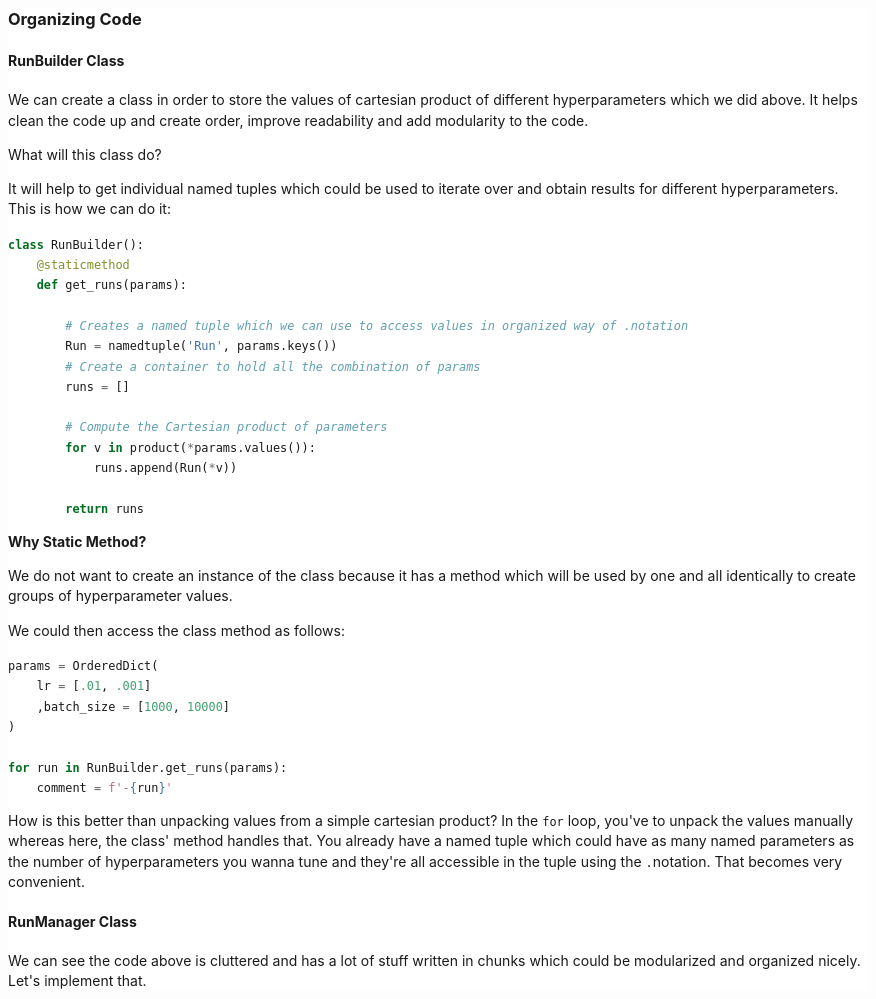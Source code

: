 ### Organizing Code

#### RunBuilder Class

We can create a class in order to store the values of cartesian product of different hyperparameters which we did above. It helps clean the code up and create order, improve readability and add modularity to the code.

What will this class do?

It will help to get individual named tuples which could be used to iterate over and obtain results for different hyperparameters. This is how we can do it:

```python
class RunBuilder():
    @staticmethod
    def get_runs(params):
        
        # Creates a named tuple which we can use to access values in organized way of .notation
        Run = namedtuple('Run', params.keys())
        # Create a container to hold all the combination of params
        runs = []
        
        # Compute the Cartesian product of parameters
        for v in product(*params.values()):
            runs.append(Run(*v))
        
        return runs
```

**Why Static Method?**

We do not want to create an instance of the class because it has a method which will be used by one and all identically to create groups of hyperparameter values.

We could then access the class method as follows:

```python
params = OrderedDict(
    lr = [.01, .001]
    ,batch_size = [1000, 10000]
)

for run in RunBuilder.get_runs(params):
    comment = f'-{run}'
```

How is this better than unpacking values from a simple cartesian product? In the `for` loop, you've to unpack the values manually whereas here, the class' method handles that.  You already have a named tuple which could have as many named parameters as the number of hyperparameters you wanna tune and they're all accessible in the tuple using the `.`notation. That becomes very convenient.

#### RunManager Class

We can see the code above is cluttered and has a lot of stuff written in chunks which could be modularized and organized nicely. Let's implement that.
